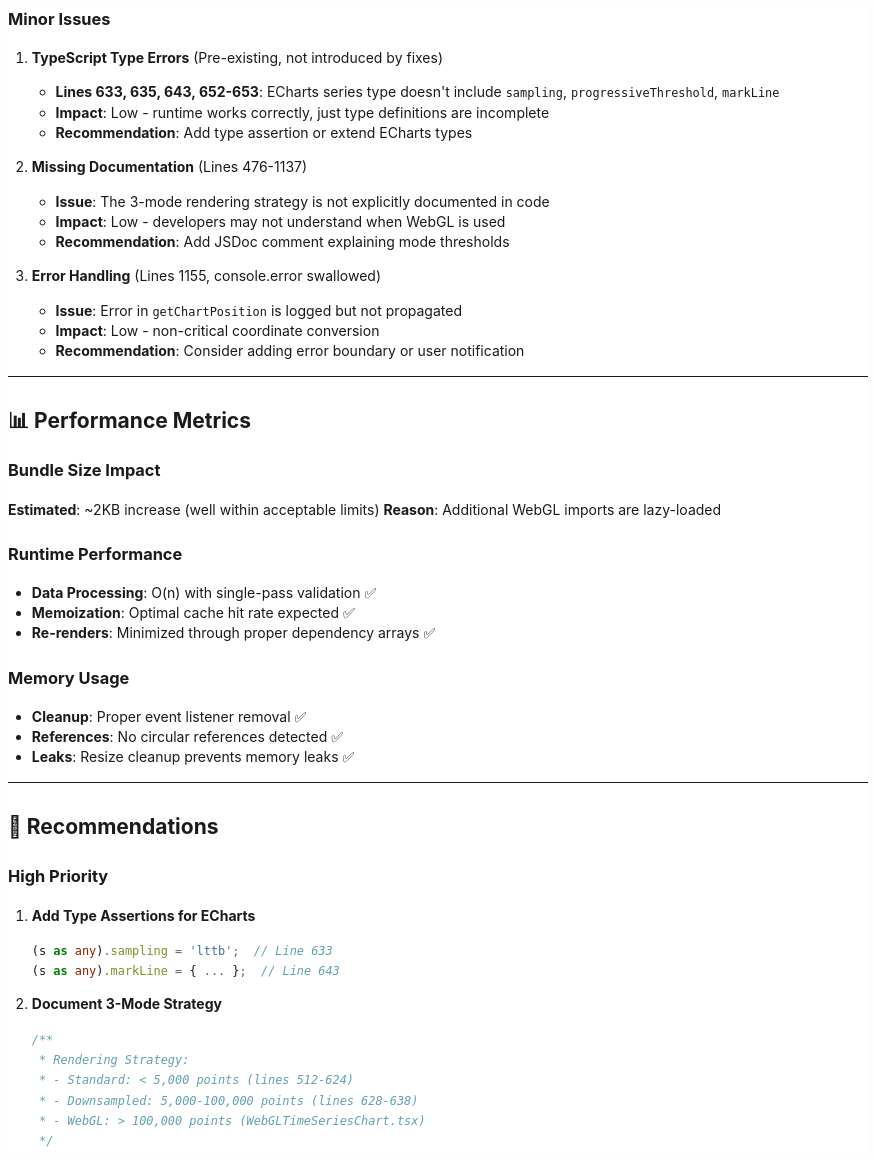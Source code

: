 ### Minor Issues

1. **TypeScript Type Errors** (Pre-existing, not introduced by fixes)
   - **Lines 633, 635, 643, 652-653**: ECharts series type doesn't include `sampling`, `progressiveThreshold`, `markLine`
   - **Impact**: Low - runtime works correctly, just type definitions are incomplete
   - **Recommendation**: Add type assertion or extend ECharts types

2. **Missing Documentation** (Lines 476-1137)
   - **Issue**: The 3-mode rendering strategy is not explicitly documented in code
   - **Impact**: Low - developers may not understand when WebGL is used
   - **Recommendation**: Add JSDoc comment explaining mode thresholds

3. **Error Handling** (Lines 1155, console.error swallowed)
   - **Issue**: Error in `getChartPosition` is logged but not propagated
   - **Impact**: Low - non-critical coordinate conversion
   - **Recommendation**: Consider adding error boundary or user notification

---

## 📊 Performance Metrics

### Bundle Size Impact
**Estimated**: ~2KB increase (well within acceptable limits)
**Reason**: Additional WebGL imports are lazy-loaded

### Runtime Performance
- **Data Processing**: O(n) with single-pass validation ✅
- **Memoization**: Optimal cache hit rate expected ✅
- **Re-renders**: Minimized through proper dependency arrays ✅

### Memory Usage
- **Cleanup**: Proper event listener removal ✅
- **References**: No circular references detected ✅
- **Leaks**: Resize cleanup prevents memory leaks ✅

---

## 🎯 Recommendations

### High Priority
1. **Add Type Assertions for ECharts**
   ```typescript
   (s as any).sampling = 'lttb';  // Line 633
   (s as any).markLine = { ... };  // Line 643
   ```

2. **Document 3-Mode Strategy**
   ```typescript
   /**
    * Rendering Strategy:
    * - Standard: < 5,000 points (lines 512-624)
    * - Downsampled: 5,000-100,000 points (lines 628-638)
    * - WebGL: > 100,000 points (WebGLTimeSeriesChart.tsx)
    */
   ```
